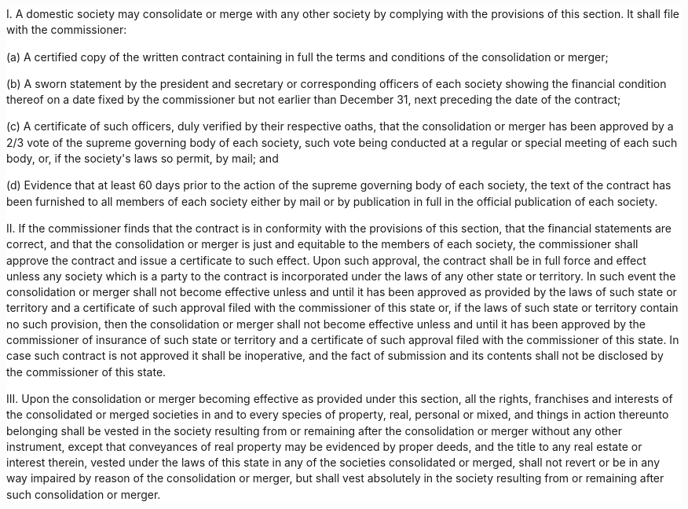  I. A domestic society may consolidate or merge with any other
society by complying with the provisions of this section. It shall file
with the commissioner:
                                             
 (a) A certified copy of the written contract containing in full
the terms and conditions of the consolidation or merger;
                                             
 (b) A sworn statement by the president and secretary or
corresponding officers of each society showing the financial condition
thereof on a date fixed by the commissioner but not earlier than
December 31, next preceding the date of the contract;
                                             
 (c) A certificate of such officers, duly verified by their
respective oaths, that the consolidation or merger has been approved by
a 2/3 vote of the supreme governing body of each society, such vote
being conducted at a regular or special meeting of each such body, or,
if the society's laws so permit, by mail; and
                                             
 (d) Evidence that at least 60 days prior to the action of the
supreme governing body of each society, the text of the contract has
been furnished to all members of each society either by mail or by
publication in full in the official publication of each society.
                                             
 II. If the commissioner finds that the contract is in conformity
with the provisions of this section, that the financial statements are
correct, and that the consolidation or merger is just and equitable to
the members of each society, the commissioner shall approve the contract
and issue a certificate to such effect. Upon such approval, the contract
shall be in full force and effect unless any society which is a party to
the contract is incorporated under the laws of any other state or
territory. In such event the consolidation or merger shall not become
effective unless and until it has been approved as provided by the laws
of such state or territory and a certificate of such approval filed with
the commissioner of this state or, if the laws of such state or
territory contain no such provision, then the consolidation or merger
shall not become effective unless and until it has been approved by the
commissioner of insurance of such state or territory and a certificate
of such approval filed with the commissioner of this state. In case such
contract is not approved it shall be inoperative, and the fact of
submission and its contents shall not be disclosed by the commissioner
of this state.
                                             
 III. Upon the consolidation or merger becoming effective as provided
under this section, all the rights, franchises and interests of the
consolidated or merged societies in and to every species of property,
real, personal or mixed, and things in action thereunto belonging shall
be vested in the society resulting from or remaining after the
consolidation or merger without any other instrument, except that
conveyances of real property may be evidenced by proper deeds, and the
title to any real estate or interest therein, vested under the laws of
this state in any of the societies consolidated or merged, shall not
revert or be in any way impaired by reason of the consolidation or
merger, but shall vest absolutely in the society resulting from or
remaining after such consolidation or merger.
                                             